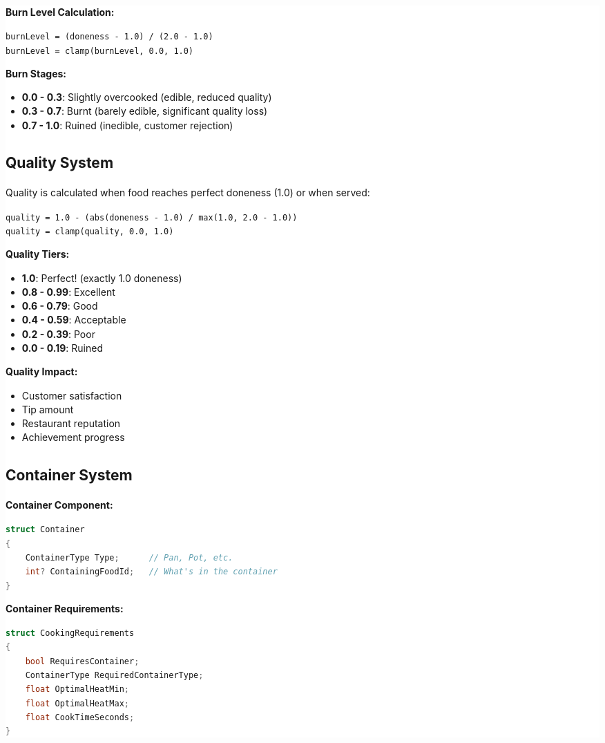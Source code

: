 **Burn Level Calculation:**
```
burnLevel = (doneness - 1.0) / (2.0 - 1.0)
burnLevel = clamp(burnLevel, 0.0, 1.0)
```

**Burn Stages:**
- **0.0 - 0.3**: Slightly overcooked (edible, reduced quality)
- **0.3 - 0.7**: Burnt (barely edible, significant quality loss)
- **0.7 - 1.0**: Ruined (inedible, customer rejection)

## Quality System

Quality is calculated when food reaches perfect doneness (1.0) or when served:

```
quality = 1.0 - (abs(doneness - 1.0) / max(1.0, 2.0 - 1.0))
quality = clamp(quality, 0.0, 1.0)
```

**Quality Tiers:**
- **1.0**: Perfect! (exactly 1.0 doneness)
- **0.8 - 0.99**: Excellent
- **0.6 - 0.79**: Good
- **0.4 - 0.59**: Acceptable
- **0.2 - 0.39**: Poor
- **0.0 - 0.19**: Ruined

**Quality Impact:**
- Customer satisfaction
- Tip amount
- Restaurant reputation
- Achievement progress

## Container System

**Container Component:**
```csharp
struct Container
{
    ContainerType Type;      // Pan, Pot, etc.
    int? ContainingFoodId;   // What's in the container
}
```

**Container Requirements:**
```csharp
struct CookingRequirements
{
    bool RequiresContainer;
    ContainerType RequiredContainerType;
    float OptimalHeatMin;
    float OptimalHeatMax;
    float CookTimeSeconds;
}
```
